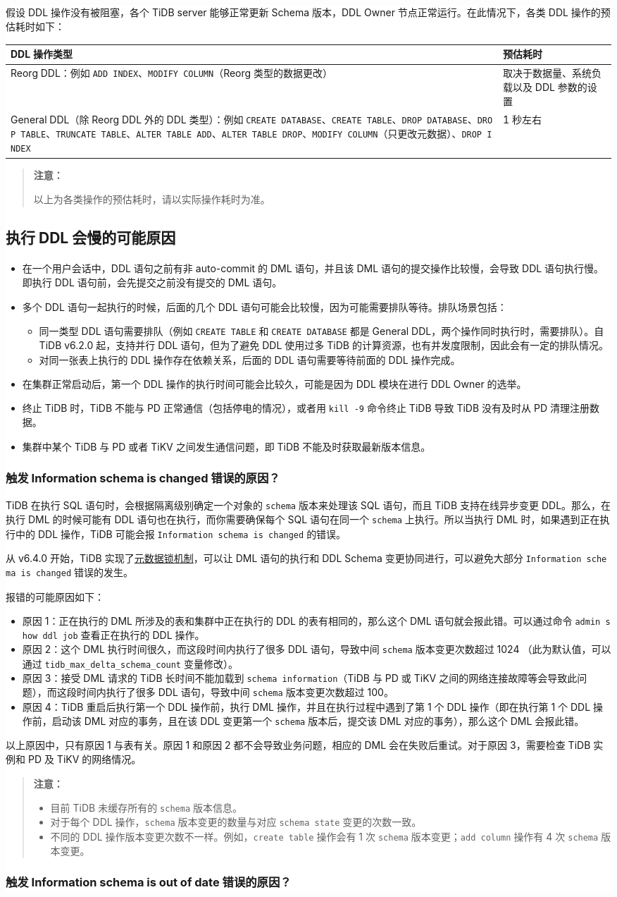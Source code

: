 假设 DDL 操作没有被阻塞，各个 TiDB server 能够正常更新 Schema 版本，DDL Owner 节点正常运行。在此情况下，各类 DDL 操作的预估耗时如下：

| DDL 操作类型                                                                                                                                                                    | 预估耗时                   |
|:------------------------------------------------------------------------------------------------------------------------------------------------------------------------|:-----------------------|
| Reorg DDL：例如 `ADD INDEX`、`MODIFY COLUMN`（Reorg 类型的数据更改）                                                                                                                      | 取决于数据量、系统负载以及 DDL 参数的设置 |
| General DDL（除 Reorg DDL 外的 DDL 类型）：例如 `CREATE DATABASE`、`CREATE TABLE`、`DROP DATABASE`、`DROP TABLE`、`TRUNCATE TABLE`、`ALTER TABLE ADD`、`ALTER TABLE DROP`、`MODIFY COLUMN`（只更改元数据）、`DROP INDEX` | 1 秒左右                   |

> **注意：**
>
> 以上为各类操作的预估耗时，请以实际操作耗时为准。

## 执行 DDL 会慢的可能原因

- 在一个用户会话中，DDL 语句之前有非 auto-commit 的 DML 语句，并且该 DML 语句的提交操作比较慢，会导致 DDL 语句执行慢。即执行 DDL 语句前，会先提交之前没有提交的 DML 语句。
- 多个 DDL 语句一起执行的时候，后面的几个 DDL 语句可能会比较慢，因为可能需要排队等待。排队场景包括：
    - 同一类型 DDL 语句需要排队（例如 `CREATE TABLE` 和 `CREATE DATABASE` 都是 General DDL，两个操作同时执行时，需要排队）。自 TiDB v6.2.0 起，支持并行 DDL 语句，但为了避免 DDL 使用过多 TiDB 的计算资源，也有并发度限制，因此会有一定的排队情况。
    - 对同一张表上执行的 DDL 操作存在依赖关系，后面的 DDL 语句需要等待前面的 DDL 操作完成。
- 在集群正常启动后，第一个 DDL 操作的执行时间可能会比较久，可能是因为 DDL 模块在进行 DDL Owner 的选举。

- 终止 TiDB 时，TiDB 不能与 PD 正常通信（包括停电的情况），或者用 `kill -9` 命令终止 TiDB 导致 TiDB 没有及时从 PD 清理注册数据。
- 集群中某个 TiDB 与 PD 或者 TiKV 之间发生通信问题，即 TiDB 不能及时获取最新版本信息。

### 触发 Information schema is changed 错误的原因？

TiDB 在执行 SQL 语句时，会根据隔离级别确定一个对象的 `schema` 版本来处理该 SQL 语句，而且 TiDB 支持在线异步变更 DDL。那么，在执行 DML 的时候可能有 DDL 语句也在执行，而你需要确保每个 SQL 语句在同一个 `schema` 上执行。所以当执行 DML 时，如果遇到正在执行中的 DDL 操作，TiDB 可能会报 `Information schema is changed` 的错误。

从 v6.4.0 开始，TiDB 实现了[元数据锁机制](/metadata-lock.md)，可以让 DML 语句的执行和 DDL Schema 变更协同进行，可以避免大部分 `Information schema is changed` 错误的发生。

报错的可能原因如下：

- 原因 1：正在执行的 DML 所涉及的表和集群中正在执行的 DDL 的表有相同的，那么这个 DML 语句就会报此错。可以通过命令 `admin show ddl job` 查看正在执行的 DDL 操作。
- 原因 2：这个 DML 执行时间很久，而这段时间内执行了很多 DDL 语句，导致中间 `schema` 版本变更次数超过 1024 （此为默认值，可以通过 `tidb_max_delta_schema_count` 变量修改）。
- 原因 3：接受 DML 请求的 TiDB 长时间不能加载到 `schema information`（TiDB 与 PD 或 TiKV 之间的网络连接故障等会导致此问题），而这段时间内执行了很多 DDL 语句，导致中间 `schema` 版本变更次数超过 100。
- 原因 4：TiDB 重启后执行第一个 DDL 操作前，执行 DML 操作，并且在执行过程中遇到了第 1 个 DDL 操作（即在执行第 1 个 DDL 操作前，启动该 DML 对应的事务，且在该 DDL 变更第一个 `schema` 版本后，提交该 DML 对应的事务），那么这个 DML 会报此错。

以上原因中，只有原因 1 与表有关。原因 1 和原因 2 都不会导致业务问题，相应的 DML 会在失败后重试。对于原因 3，需要检查 TiDB 实例和 PD 及 TiKV 的网络情况。

> **注意：**
>
> + 目前 TiDB 未缓存所有的 `schema` 版本信息。
> + 对于每个 DDL 操作，`schema` 版本变更的数量与对应 `schema state` 变更的次数一致。
> + 不同的 DDL 操作版本变更次数不一样。例如，`create table` 操作会有 1 次 `schema` 版本变更；`add column` 操作有 4 次 `schema` 版本变更。

### 触发 Information schema is out of date 错误的原因？
